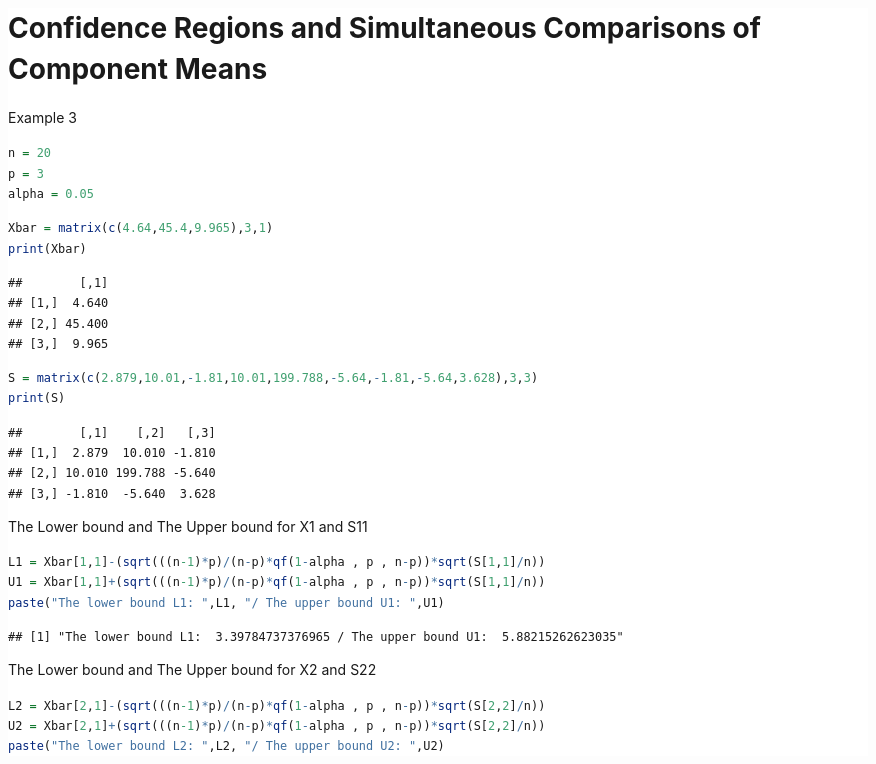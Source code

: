 # Confidence Regions and Simultaneous Comparisons of Component Means

Example 3

``` r
n = 20
p = 3
alpha = 0.05
```

``` r
Xbar = matrix(c(4.64,45.4,9.965),3,1)
print(Xbar)
```

    ##        [,1]
    ## [1,]  4.640
    ## [2,] 45.400
    ## [3,]  9.965

``` r
S = matrix(c(2.879,10.01,-1.81,10.01,199.788,-5.64,-1.81,-5.64,3.628),3,3)
print(S)
```

    ##        [,1]    [,2]   [,3]
    ## [1,]  2.879  10.010 -1.810
    ## [2,] 10.010 199.788 -5.640
    ## [3,] -1.810  -5.640  3.628

The Lower bound and The Upper bound for X1 and S11

``` r
L1 = Xbar[1,1]-(sqrt(((n-1)*p)/(n-p)*qf(1-alpha , p , n-p))*sqrt(S[1,1]/n))
U1 = Xbar[1,1]+(sqrt(((n-1)*p)/(n-p)*qf(1-alpha , p , n-p))*sqrt(S[1,1]/n))
paste("The lower bound L1: ",L1, "/ The upper bound U1: ",U1)
```

    ## [1] "The lower bound L1:  3.39784737376965 / The upper bound U1:  5.88215262623035"

The Lower bound and The Upper bound for X2 and S22

``` r
L2 = Xbar[2,1]-(sqrt(((n-1)*p)/(n-p)*qf(1-alpha , p , n-p))*sqrt(S[2,2]/n))
U2 = Xbar[2,1]+(sqrt(((n-1)*p)/(n-p)*qf(1-alpha , p , n-p))*sqrt(S[2,2]/n))
paste("The lower bound L2: ",L2, "/ The upper bound U2: ",U2)
```
